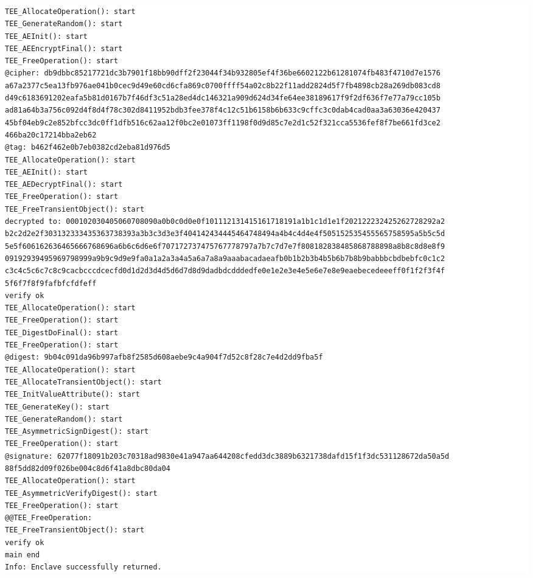 ```console
TEE_AllocateOperation(): start
TEE_GenerateRandom(): start
TEE_AEInit(): start
TEE_AEEncryptFinal(): start
TEE_FreeOperation(): start
@cipher: db9dbbc85217721dc3b7901f18bb90dff2f23044f34b932805ef4f36be6602122b61281074fb483f4710d7e1576
a67a2377c5ea13fb976ae041b0cec9d49e60cd6cfa869c0700ffff54a02c8b22f11add2824d5f7fb4898cb28a269db083cd8
d49c6183691202eafa5b81d0167b7f46df3c51a28ed4dc146321a909d624d34fe64ee38189617f9f2df636f7e77a79cc105b
ad81a64b3a756c092d4f8d4f78c302d8411952bdb3fee378f4c12c51b6158b6b633c9cffc3c0dab4cad0aa3a63036e420437
45bf04eb9c2e852bfcc3dc0ff1dfb516c62aa12f0bc2e01073ff1198f0d9d85c7e2d1c52f321cca5536fef8f7be661fd3ce2
466ba20c17214bba2eb62
@tag: b462f462e0b7eb0382cd2eba81d976d5
TEE_AllocateOperation(): start
TEE_AEInit(): start
TEE_AEDecryptFinal(): start
TEE_FreeOperation(): start
TEE_FreeTransientObject(): start
decrypted to: 000102030405060708090a0b0c0d0e0f101112131415161718191a1b1c1d1e1f202122232425262728292a2
b2c2d2e2f303132333435363738393a3b3c3d3e3f404142434445464748494a4b4c4d4e4f505152535455565758595a5b5c5d
5e5f606162636465666768696a6b6c6d6e6f707172737475767778797a7b7c7d7e7f808182838485868788898a8b8c8d8e8f9
09192939495969798999a9b9c9d9e9fa0a1a2a3a4a5a6a7a8a9aaabacadaeafb0b1b2b3b4b5b6b7b8b9babbbcbdbebfc0c1c2
c3c4c5c6c7c8c9cacbcccdcecfd0d1d2d3d4d5d6d7d8d9dadbdcdddedfe0e1e2e3e4e5e6e7e8e9eaebecedeeeff0f1f2f3f4f
5f6f7f8f9fafbfcfdfeff
verify ok
TEE_AllocateOperation(): start
TEE_FreeOperation(): start
TEE_DigestDoFinal(): start
TEE_FreeOperation(): start
@digest: 9b04c091da96b997afb8f2585d608aebe9c4a904f7d52c8f28c7e4d2dd9fba5f
TEE_AllocateOperation(): start
TEE_AllocateTransientObject(): start
TEE_InitValueAttribute(): start
TEE_GenerateKey(): start
TEE_GenerateRandom(): start
TEE_AsymmetricSignDigest(): start
TEE_FreeOperation(): start
@signature: 62077f18091b203c70318ad9830e41a947aa644208cfedd3dc3889b6321738dafd15f1f3dc531128672da50a5d
88f5dd82d09f026be004c8d6f41a8dbc80da04
TEE_AllocateOperation(): start
TEE_AsymmetricVerifyDigest(): start
TEE_FreeOperation(): start
@@TEE_FreeOperation: 
TEE_FreeTransientObject(): start
verify ok
main end
Info: Enclave successfully returned.
```